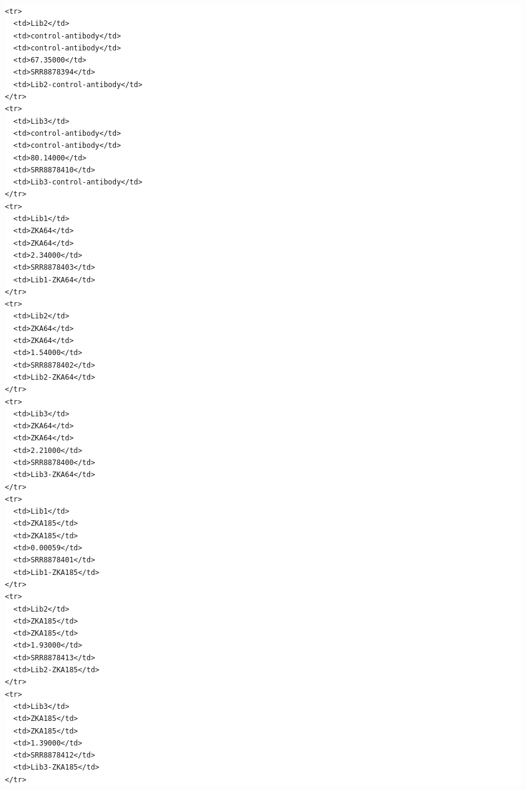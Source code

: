     <tr>
      <td>Lib2</td>
      <td>control-antibody</td>
      <td>control-antibody</td>
      <td>67.35000</td>
      <td>SRR8878394</td>
      <td>Lib2-control-antibody</td>
    </tr>
    <tr>
      <td>Lib3</td>
      <td>control-antibody</td>
      <td>control-antibody</td>
      <td>80.14000</td>
      <td>SRR8878410</td>
      <td>Lib3-control-antibody</td>
    </tr>
    <tr>
      <td>Lib1</td>
      <td>ZKA64</td>
      <td>ZKA64</td>
      <td>2.34000</td>
      <td>SRR8878403</td>
      <td>Lib1-ZKA64</td>
    </tr>
    <tr>
      <td>Lib2</td>
      <td>ZKA64</td>
      <td>ZKA64</td>
      <td>1.54000</td>
      <td>SRR8878402</td>
      <td>Lib2-ZKA64</td>
    </tr>
    <tr>
      <td>Lib3</td>
      <td>ZKA64</td>
      <td>ZKA64</td>
      <td>2.21000</td>
      <td>SRR8878400</td>
      <td>Lib3-ZKA64</td>
    </tr>
    <tr>
      <td>Lib1</td>
      <td>ZKA185</td>
      <td>ZKA185</td>
      <td>0.00059</td>
      <td>SRR8878401</td>
      <td>Lib1-ZKA185</td>
    </tr>
    <tr>
      <td>Lib2</td>
      <td>ZKA185</td>
      <td>ZKA185</td>
      <td>1.93000</td>
      <td>SRR8878413</td>
      <td>Lib2-ZKA185</td>
    </tr>
    <tr>
      <td>Lib3</td>
      <td>ZKA185</td>
      <td>ZKA185</td>
      <td>1.39000</td>
      <td>SRR8878412</td>
      <td>Lib3-ZKA185</td>
    </tr>